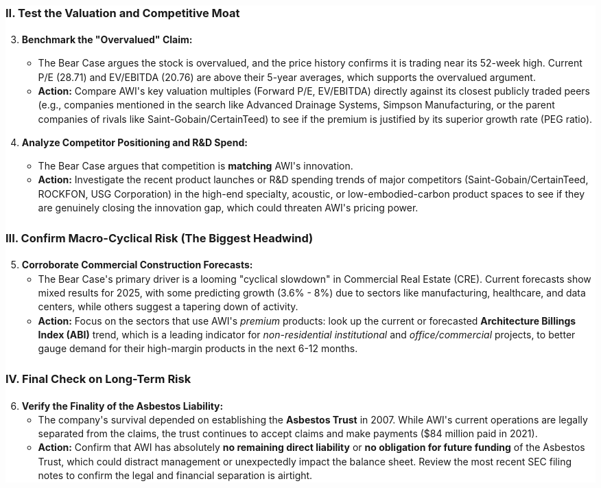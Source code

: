 ### **II. Test the Valuation and Competitive Moat**

3.  **Benchmark the "Overvalued" Claim:**
    *   The Bear Case argues the stock is overvalued, and the price history confirms it is trading near its 52-week high. Current P/E (28.71) and EV/EBITDA (20.76) are above their 5-year averages, which supports the overvalued argument.
    *   **Action:** Compare AWI's key valuation multiples (Forward P/E, EV/EBITDA) directly against its closest publicly traded peers (e.g., companies mentioned in the search like Advanced Drainage Systems, Simpson Manufacturing, or the parent companies of rivals like Saint-Gobain/CertainTeed) to see if the premium is justified by its superior growth rate (PEG ratio).

4.  **Analyze Competitor Positioning and R&D Spend:**
    *   The Bear Case argues that competition is **matching** AWI's innovation.
    *   **Action:** Investigate the recent product launches or R&D spending trends of major competitors (Saint-Gobain/CertainTeed, ROCKFON, USG Corporation) in the high-end specialty, acoustic, or low-embodied-carbon product spaces to see if they are genuinely closing the innovation gap, which could threaten AWI's pricing power.

### **III. Confirm Macro-Cyclical Risk (The Biggest Headwind)**

5.  **Corroborate Commercial Construction Forecasts:**
    *   The Bear Case's primary driver is a looming "cyclical slowdown" in Commercial Real Estate (CRE). Current forecasts show mixed results for 2025, with some predicting growth (3.6% - 8%) due to sectors like manufacturing, healthcare, and data centers, while others suggest a tapering down of activity.
    *   **Action:** Focus on the sectors that use AWI's *premium* products: look up the current or forecasted **Architecture Billings Index (ABI)** trend, which is a leading indicator for *non-residential institutional* and *office/commercial* projects, to better gauge demand for their high-margin products in the next 6-12 months.

### **IV. Final Check on Long-Term Risk**

6.  **Verify the Finality of the Asbestos Liability:**
    *   The company's survival depended on establishing the **Asbestos Trust** in 2007. While AWI's current operations are legally separated from the claims, the trust continues to accept claims and make payments ($84 million paid in 2021).
    *   **Action:** Confirm that AWI has absolutely **no remaining direct liability** or **no obligation for future funding** of the Asbestos Trust, which could distract management or unexpectedly impact the balance sheet. Review the most recent SEC filing notes to confirm the legal and financial separation is airtight.
